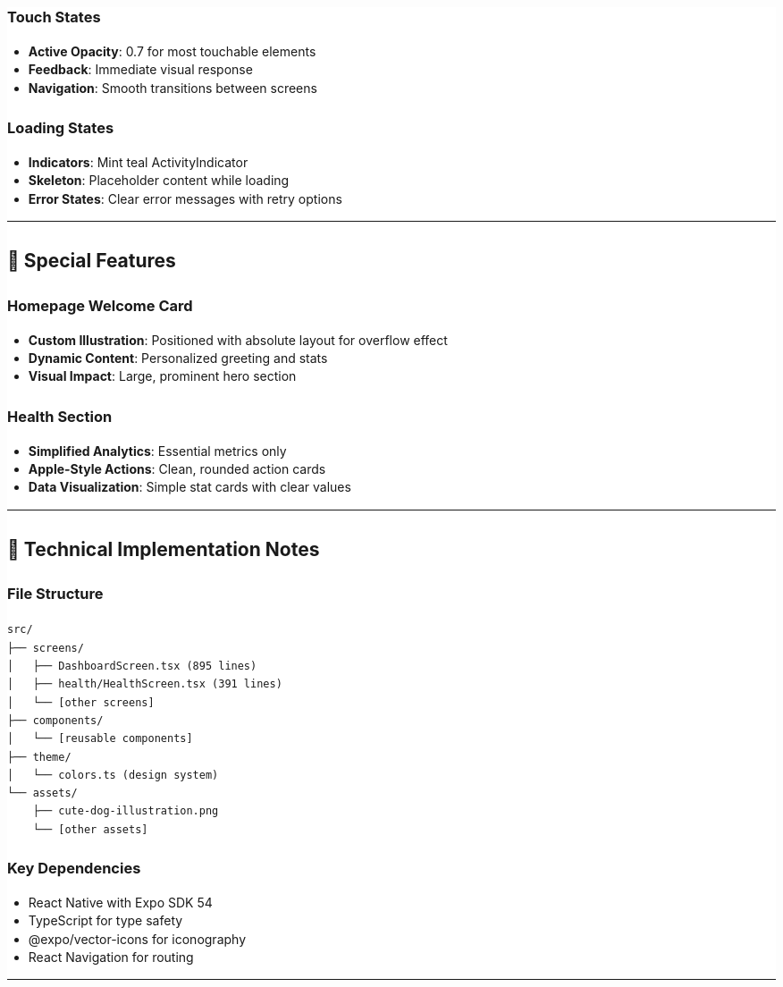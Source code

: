 ### Touch States
- **Active Opacity**: 0.7 for most touchable elements
- **Feedback**: Immediate visual response
- **Navigation**: Smooth transitions between screens

### Loading States
- **Indicators**: Mint teal ActivityIndicator
- **Skeleton**: Placeholder content while loading
- **Error States**: Clear error messages with retry options

---

## 🎉 Special Features

### Homepage Welcome Card
- **Custom Illustration**: Positioned with absolute layout for overflow effect
- **Dynamic Content**: Personalized greeting and stats
- **Visual Impact**: Large, prominent hero section

### Health Section
- **Simplified Analytics**: Essential metrics only
- **Apple-Style Actions**: Clean, rounded action cards
- **Data Visualization**: Simple stat cards with clear values

---

## 🔧 Technical Implementation Notes

### File Structure
```
src/
├── screens/
│   ├── DashboardScreen.tsx (895 lines)
│   ├── health/HealthScreen.tsx (391 lines)
│   └── [other screens]
├── components/
│   └── [reusable components]
├── theme/
│   └── colors.ts (design system)
└── assets/
    ├── cute-dog-illustration.png
    └── [other assets]
```

### Key Dependencies
- React Native with Expo SDK 54
- TypeScript for type safety
- @expo/vector-icons for iconography
- React Navigation for routing

---